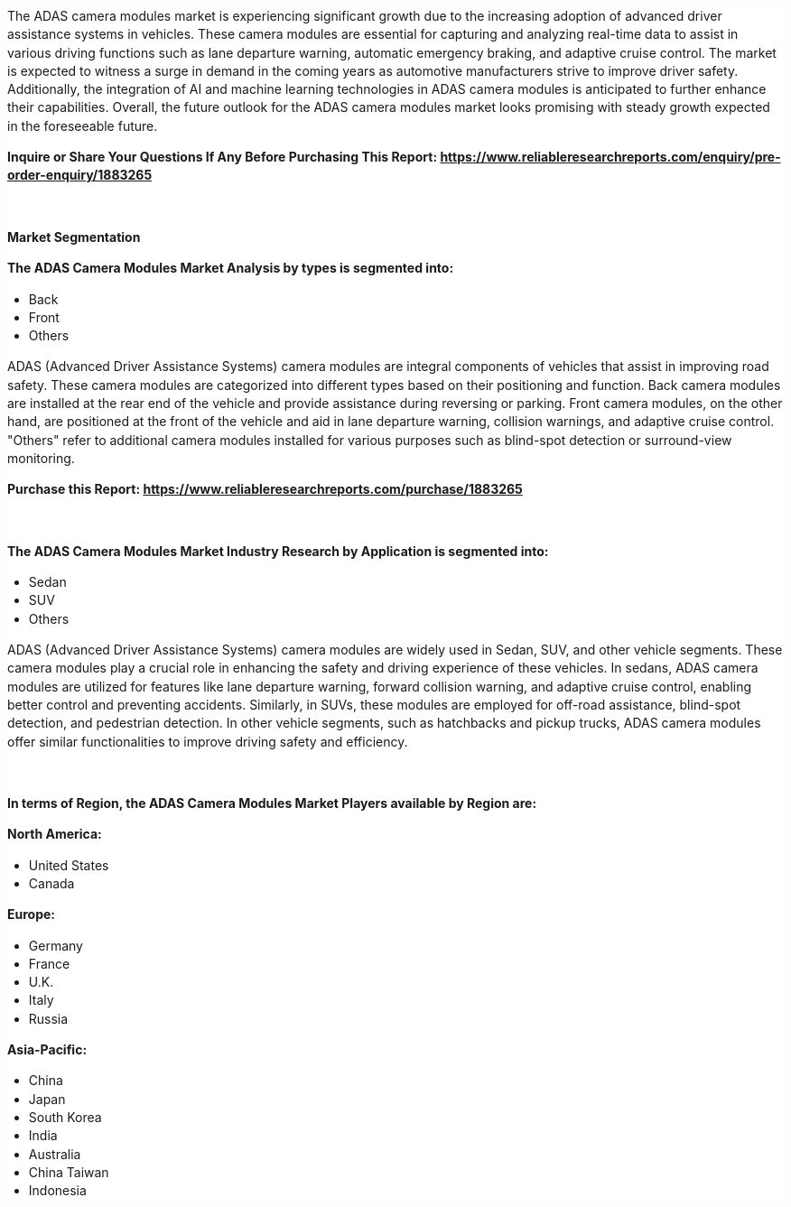 <p><p>The ADAS camera modules market is experiencing significant growth due to the increasing adoption of advanced driver assistance systems in vehicles. These camera modules are essential for capturing and analyzing real-time data to assist in various driving functions such as lane departure warning, automatic emergency braking, and adaptive cruise control. The market is expected to witness a surge in demand in the coming years as automotive manufacturers strive to improve driver safety. Additionally, the integration of AI and machine learning technologies in ADAS camera modules is anticipated to further enhance their capabilities. Overall, the future outlook for the ADAS camera modules market looks promising with steady growth expected in the foreseeable future.</p></p>
<p><strong>Inquire or Share Your Questions If Any Before Purchasing This Report: <a href="https://www.reliableresearchreports.com/enquiry/pre-order-enquiry/1883265">https://www.reliableresearchreports.com/enquiry/pre-order-enquiry/1883265</a></strong></p>
<p>&nbsp;</p>
<p><strong>Market Segmentation</strong></p>
<p><strong>The ADAS Camera Modules Market Analysis by types is segmented into:</strong></p>
<p><ul><li>Back</li><li>Front</li><li>Others</li></ul></p>
<p><p>ADAS (Advanced Driver Assistance Systems) camera modules are integral components of vehicles that assist in improving road safety. These camera modules are categorized into different types based on their positioning and function. Back camera modules are installed at the rear end of the vehicle and provide assistance during reversing or parking. Front camera modules, on the other hand, are positioned at the front of the vehicle and aid in lane departure warning, collision warnings, and adaptive cruise control. "Others" refer to additional camera modules installed for various purposes such as blind-spot detection or surround-view monitoring.</p></p>
<p><strong>Purchase this Report:&nbsp;<a href="https://www.reliableresearchreports.com/purchase/1883265">https://www.reliableresearchreports.com/purchase/1883265</a></strong></p>
<p>&nbsp;</p>
<p><strong>The ADAS Camera Modules Market Industry Research by Application is segmented into:</strong></p>
<p><ul><li>Sedan</li><li>SUV</li><li>Others</li></ul></p>
<p><p>ADAS (Advanced Driver Assistance Systems) camera modules are widely used in Sedan, SUV, and other vehicle segments. These camera modules play a crucial role in enhancing the safety and driving experience of these vehicles. In sedans, ADAS camera modules are utilized for features like lane departure warning, forward collision warning, and adaptive cruise control, enabling better control and preventing accidents. Similarly, in SUVs, these modules are employed for off-road assistance, blind-spot detection, and pedestrian detection. In other vehicle segments, such as hatchbacks and pickup trucks, ADAS camera modules offer similar functionalities to improve driving safety and efficiency.</p></p>
<p>&nbsp;</p>
<p><strong>In terms of Region, the ADAS Camera Modules Market Players available by Region are:</strong></p>
<p>
    <p> <strong> North America: </strong>
        <ul>
            <li>United States</li>
            <li>Canada</li>
        </ul>
        </p> 
    <p> <strong> Europe: </strong>
        <ul>
            <li>Germany</li>
            <li>France</li>
            <li>U.K.</li>
            <li>Italy</li>
            <li>Russia</li>
        </ul>
        </p> 
    <p> <strong> Asia-Pacific: </strong>
        <ul>
            <li>China</li>
            <li>Japan</li>
            <li>South Korea</li>
            <li>India</li>
            <li>Australia</li>
            <li>China Taiwan</li>
            <li>Indonesia</li>